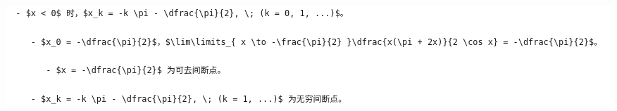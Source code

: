       - $x < 0$ 时，$x_k = -k \pi - \dfrac{\pi}{2}, \; (k = 0, 1, ...)$。
         
         - $x_0 = -\dfrac{\pi}{2}$，$\lim\limits_{ x \to -\frac{\pi}{2} }\dfrac{x(\pi + 2x)}{2 \cos x} = -\dfrac{\pi}{2}$。
            
            - $x = -\dfrac{\pi}{2}$ 为可去间断点。
         
         - $x_k = -k \pi - \dfrac{\pi}{2}, \; (k = 1, ...)$ 为无穷间断点。
